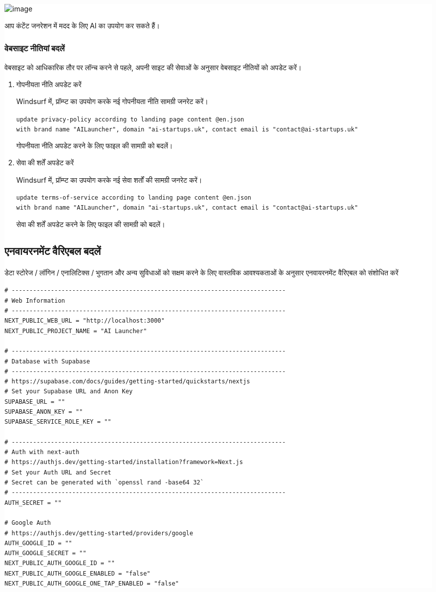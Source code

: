 <img width="1100" alt="image" src="https://github.com/user-attachments/assets/fc15d407-8b96-4756-aa2f-c4bb58954471" />

आप कंटेंट जनरेशन में मदद के लिए AI का उपयोग कर सकते हैं।

### वेबसाइट नीतियां बदलें

वेबसाइट को आधिकारिक तौर पर लॉन्च करने से पहले, अपनी साइट की सेवाओं के अनुसार वेबसाइट नीतियों को अपडेट करें।

1. गोपनीयता नीति अपडेट करें
   
   Windsurf में, प्रॉम्प्ट का उपयोग करके नई गोपनीयता नीति सामग्री जनरेट करें।
   
   ```
   update privacy-policy according to landing page content @en.json
   with brand name "AILauncher", domain "ai-startups.uk", contact email is "contact@ai-startups.uk"
   ```
   
   गोपनीयता नीति अपडेट करने के लिए फाइल की सामग्री को बदलें।

2. सेवा की शर्तें अपडेट करें
   
   Windsurf में, प्रॉम्प्ट का उपयोग करके नई सेवा शर्तों की सामग्री जनरेट करें।

   ```
   update terms-of-service according to landing page content @en.json
   with brand name "AILauncher", domain "ai-startups.uk", contact email is "contact@ai-startups.uk"
   ```
   
   सेवा की शर्तें अपडेट करने के लिए फाइल की सामग्री को बदलें।

## एनवायरनमेंट वैरिएबल बदलें

डेटा स्टोरेज / लॉगिन / एनालिटिक्स / भुगतान और अन्य सुविधाओं को सक्षम करने के लिए वास्तविक आवश्यकताओं के अनुसार एनवायरनमेंट वैरिएबल को संशोधित करें

```env
# -----------------------------------------------------------------------------
# Web Information
# -----------------------------------------------------------------------------
NEXT_PUBLIC_WEB_URL = "http://localhost:3000"
NEXT_PUBLIC_PROJECT_NAME = "AI Launcher"

# -----------------------------------------------------------------------------
# Database with Supabase
# -----------------------------------------------------------------------------
# https://supabase.com/docs/guides/getting-started/quickstarts/nextjs
# Set your Supabase URL and Anon Key
SUPABASE_URL = ""
SUPABASE_ANON_KEY = ""
SUPABASE_SERVICE_ROLE_KEY = ""

# -----------------------------------------------------------------------------
# Auth with next-auth
# https://authjs.dev/getting-started/installation?framework=Next.js
# Set your Auth URL and Secret
# Secret can be generated with `openssl rand -base64 32`
# -----------------------------------------------------------------------------
AUTH_SECRET = ""

# Google Auth
# https://authjs.dev/getting-started/providers/google
AUTH_GOOGLE_ID = ""
AUTH_GOOGLE_SECRET = ""
NEXT_PUBLIC_AUTH_GOOGLE_ID = ""
NEXT_PUBLIC_AUTH_GOOGLE_ENABLED = "false"
NEXT_PUBLIC_AUTH_GOOGLE_ONE_TAP_ENABLED = "false"

```